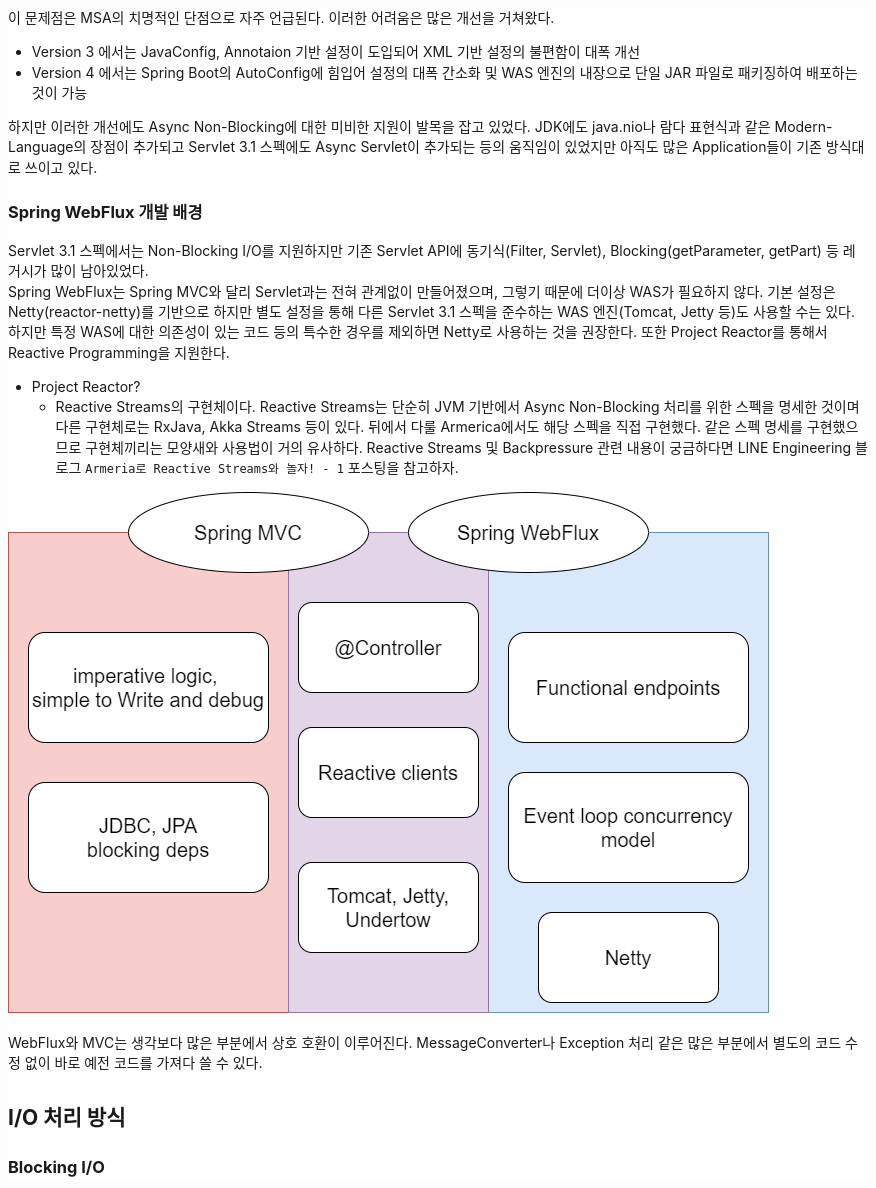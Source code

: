 이 문제점은 MSA의 치명적인 단점으로 자주 언급된다. 이러한 어려움은 많은 개선을 거쳐왔다.
- Version 3 에서는 JavaConfig, Annotaion 기반 설정이 도입되어 XML 기반 설정의 불편함이 대폭 개선
- Version 4 에서는 Spring Boot의 AutoConfig에 힘입어 설정의 대폭 간소화 및 WAS 엔진의 내장으로 단일 JAR 파일로 패키징하여 배포하는 것이 가능

하지만 이러한 개선에도 Async Non-Blocking에 대한 미비한 지원이 발목을 잡고 있었다. JDK에도 java.nio나 람다 표현식과 같은 Modern-Language의 장점이 추가되고 Servlet 3.1 스펙에도 Async Servlet이 추가되는 등의 움직임이 있었지만 아직도 많은 Application들이 기존 방식대로 쓰이고 있다.

### Spring WebFlux 개발 배경
Servlet 3.1 스펙에서는 Non-Blocking I/O를 지원하지만 기존 Servlet API에 동기식(Filter, Servlet), Blocking(getParameter, getPart) 등 레거시가 많이 남아있었다.  
Spring WebFlux는 Spring MVC와 달리 Servlet과는 전혀 관계없이 만들어졌으며, 그렇기 때문에 더이상 WAS가 필요하지 않다. 기본 설정은 Netty(reactor-netty)를 기반으로 하지만 별도 설정을 통해 다른 Servlet 3.1 스펙을 준수하는 WAS 엔진(Tomcat, Jetty 등)도 사용할 수는 있다. 하지만 특정 WAS에 대한 의존성이 있는 코드 등의 특수한 경우를 제외하면 Netty로 사용하는 것을 권장한다. 또한 Project Reactor를 통해서 Reactive Programming을 지원한다.

- Project Reactor?
  - Reactive Streams의 구현체이다. Reactive Streams는 단순히 JVM 기반에서 Async Non-Blocking 처리를 위한 스펙을 명세한 것이며 다른 구현체로는 RxJava, Akka Streams 등이 있다. 뒤에서 다룰 Armerica에서도 해당 스펙을 직접 구현했다. 같은 스펙 명세를 구현했으므로 구현체끼리는 모양새와 사용법이 거의 유사하다. Reactive Streams 및 Backpressure 관련 내용이 궁금하다면 LINE Engineering 블로그 `Armeria로 Reactive Streams와 놀자! - 1` 포스팅을 참고하자.
  
![](../../images/mvc_webflux.png)  
 
 WebFlux와 MVC는 생각보다 많은 부분에서 상호 호환이 이루어진다. MessageConverter나 Exception 처리 같은 많은 부분에서 별도의 코드 수정 없이 바로 예전 코드를 가져다 쓸 수 있다.

## I/O 처리 방식
### Blocking I/O
